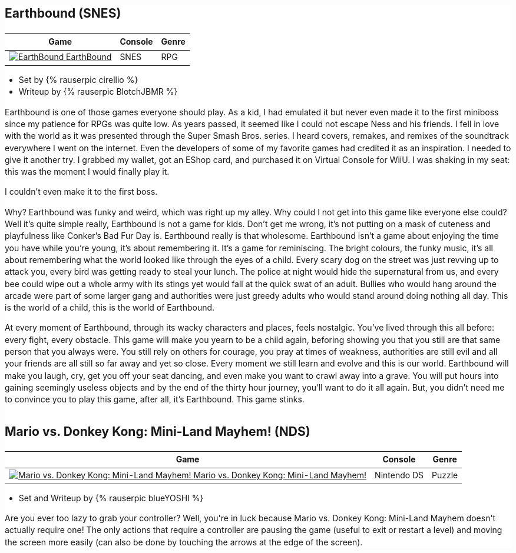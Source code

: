 ## Earthbound (SNES)

| Game | Console | Genre | 
|------|---------|-------| 
| <a class="gameicon-link" href="https://retroachievements.org/game/264" target="_blank" rel="noopener"> <img class="gameicon" src="https://retroachievements.org/Images/042619.png" alt="EarthBound"> <span>EarthBound</span></a> | SNES | RPG |

- Set by {% rauserpic cirellio %}
- Writeup by {% rauserpic BlotchJBMR %}

Earthbound is one of those games everyone should play.  As a kid, I had emulated it but never even made it to the first miniboss since my patience for RPGs was quite low.  As years passed, it seemed like I could not escape Ness and his friends.  I fell in love with the world as it was presented through the Super Smash Bros. series.  I heard covers, remakes, and remixes of the soundtrack everywhere I went on the internet.  Even the developers of some of my favorite games had credited it as an inspiration.  I needed to give it another try.  I grabbed my wallet, got an EShop card, and purchased it on Virtual Console for WiiU.  I was shaking in my seat: this was the moment I would finally play it.  

I couldn’t even make it to the first boss.

Why?  Earthbound was funky and weird, which was right up my alley.  Why could I not get into this game like everyone else could?  Well it’s quite simple really, Earthbound is not a game for kids.  Don’t get me wrong, it’s not putting on a mask of cuteness and playfulness like Conker’s Bad Fur Day is. Earthbound really is that wholesome.  Earthbound isn’t a game about enjoying the time you have while you’re young, it’s about remembering it.  It’s a game for reminiscing.  The bright colours, the funky music, it’s all about remembering what the world looked like through the eyes of a child.  Every scary dog on the street was just revving up to attack you, every bird was getting ready to steal your lunch. The police at night would hide the supernatural from us, and every bee could wipe out a whole army with its stings yet would fall at the quick swat of an adult.  Bullies who would hang around the arcade were part of some larger gang and authorities were just greedy adults who would stand around doing nothing all day.  This is the world of a child, this is the world of Earthbound.

At every moment of Earthbound, through its wacky characters and places, feels nostalgic.  You’ve lived through this all before: every fight, every obstacle.  This game will make you yearn to be a child again, beforing showing you that you still are that same person that you always were.  You still rely on others for courage, you pray at times of weakness, authorities are still evil and all your friends are all still so far away and yet so close.  Every moment we still learn and evolve and this is our world.  Earthbound will make you laugh, cry, get you off your seat dancing, and even make you want to crawl away into a grave.  You will put hours into gaining seemingly useless objects and by the end of the thirty hour journey, you’ll want to do it all again.  But, you didn’t need me to convince you to play this game, after all, it’s Earthbound.  This game stinks.

## Mario vs. Donkey Kong: Mini-Land Mayhem! (NDS)

| Game | Console | Genre | 
|------|---------|-------| 
| <a class="gameicon-link" href="https://retroachievements.org/game/14815" target="_blank" rel="noopener"> <img class="gameicon" src="https://retroachievements.org/Images/045305.png" alt="Mario vs. Donkey Kong: Mini-Land Mayhem!"> <span>Mario vs. Donkey Kong: Mini-Land Mayhem!</span></a> | Nintendo DS | Puzzle |

- Set and Writeup by {% rauserpic blueYOSHI %}

Are you ever too lazy to grab your controller? Well, you're in luck because Mario vs. Donkey Kong: Mini-Land Mayhem doesn't actually require one! The only actions that require a controller are pausing the game (useful to exit or restart a level) and moving the screen more easily (can also be done by touching the arrows at the edge of the screen).
